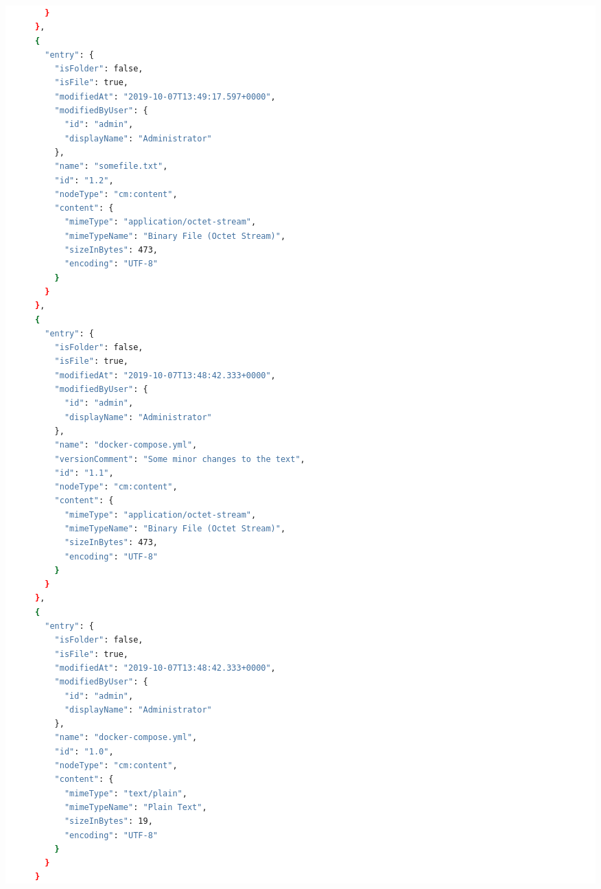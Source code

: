 ```bash
        }
      },
      {
        "entry": {
          "isFolder": false,
          "isFile": true,
          "modifiedAt": "2019-10-07T13:49:17.597+0000",
          "modifiedByUser": {
            "id": "admin",
            "displayName": "Administrator"
          },
          "name": "somefile.txt",
          "id": "1.2",
          "nodeType": "cm:content",
          "content": {
            "mimeType": "application/octet-stream",
            "mimeTypeName": "Binary File (Octet Stream)",
            "sizeInBytes": 473,
            "encoding": "UTF-8"
          }
        }
      },
      {
        "entry": {
          "isFolder": false,
          "isFile": true,
          "modifiedAt": "2019-10-07T13:48:42.333+0000",
          "modifiedByUser": {
            "id": "admin",
            "displayName": "Administrator"
          },
          "name": "docker-compose.yml",
          "versionComment": "Some minor changes to the text",
          "id": "1.1",
          "nodeType": "cm:content",
          "content": {
            "mimeType": "application/octet-stream",
            "mimeTypeName": "Binary File (Octet Stream)",
            "sizeInBytes": 473,
            "encoding": "UTF-8"
          }
        }
      },
      {
        "entry": {
          "isFolder": false,
          "isFile": true,
          "modifiedAt": "2019-10-07T13:48:42.333+0000",
          "modifiedByUser": {
            "id": "admin",
            "displayName": "Administrator"
          },
          "name": "docker-compose.yml",
          "id": "1.0",
          "nodeType": "cm:content",
          "content": {
            "mimeType": "text/plain",
            "mimeTypeName": "Plain Text",
            "sizeInBytes": 19,
            "encoding": "UTF-8"
          }
        }
      }
```